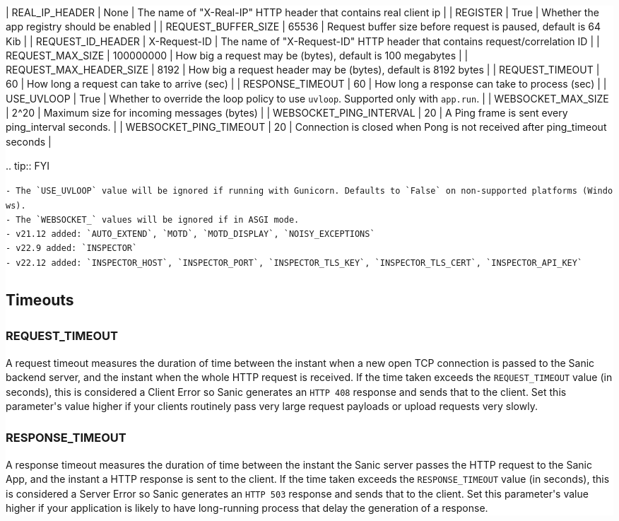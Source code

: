 | REAL_IP_HEADER            | None             | The name of "X-Real-IP" HTTP header that contains real client ip                                                                      |
| REGISTER                  | True             | Whether the app registry should be enabled                                                                                            |
| REQUEST_BUFFER_SIZE       | 65536            | Request buffer size before request is paused, default is 64 Kib                                                                       |
| REQUEST_ID_HEADER         | X-Request-ID     | The name of "X-Request-ID" HTTP header that contains request/correlation ID                                                           |
| REQUEST_MAX_SIZE          | 100000000        | How big a request may be (bytes), default is 100 megabytes                                                                            |
| REQUEST_MAX_HEADER_SIZE   | 8192            | How big a request header may be (bytes), default is 8192 bytes                                                                         |
| REQUEST_TIMEOUT           | 60               | How long a request can take to arrive (sec)                                                                                           |
| RESPONSE_TIMEOUT          | 60               | How long a response can take to process (sec)                                                                                         |
| USE_UVLOOP                | True             | Whether to override the loop policy to use `uvloop`. Supported only with `app.run`.                                                   |
| WEBSOCKET_MAX_SIZE        | 2^20             | Maximum size for incoming messages (bytes)                                                                                            |
| WEBSOCKET_PING_INTERVAL   | 20               | A Ping frame is sent every ping_interval seconds.                                                                                     |
| WEBSOCKET_PING_TIMEOUT    | 20               | Connection is closed when Pong is not received after ping_timeout seconds                                                             |


.. tip:: FYI

    - The `USE_UVLOOP` value will be ignored if running with Gunicorn. Defaults to `False` on non-supported platforms (Windows).
    - The `WEBSOCKET_` values will be ignored if in ASGI mode.
    - v21.12 added: `AUTO_EXTEND`, `MOTD`, `MOTD_DISPLAY`, `NOISY_EXCEPTIONS`
    - v22.9 added: `INSPECTOR`
    - v22.12 added: `INSPECTOR_HOST`, `INSPECTOR_PORT`, `INSPECTOR_TLS_KEY`, `INSPECTOR_TLS_CERT`, `INSPECTOR_API_KEY`


## Timeouts

### REQUEST_TIMEOUT

A request timeout measures the duration of time between the instant when a new open TCP connection is passed to the
Sanic backend server, and the instant when the whole HTTP request is received. If the time taken exceeds the
`REQUEST_TIMEOUT` value (in seconds), this is considered a Client Error so Sanic generates an `HTTP 408` response
and sends that to the client. Set this parameter's value higher if your clients routinely pass very large request payloads
or upload requests very slowly.

### RESPONSE_TIMEOUT

A response timeout measures the duration of time between the instant the Sanic server passes the HTTP request to the Sanic App, and the instant a HTTP response is sent to the client. If the time taken exceeds the `RESPONSE_TIMEOUT` value (in seconds), this is considered a Server Error so Sanic generates an `HTTP 503` response and sends that to the client. Set this parameter's value higher if your application is likely to have long-running process that delay the
generation of a response.
